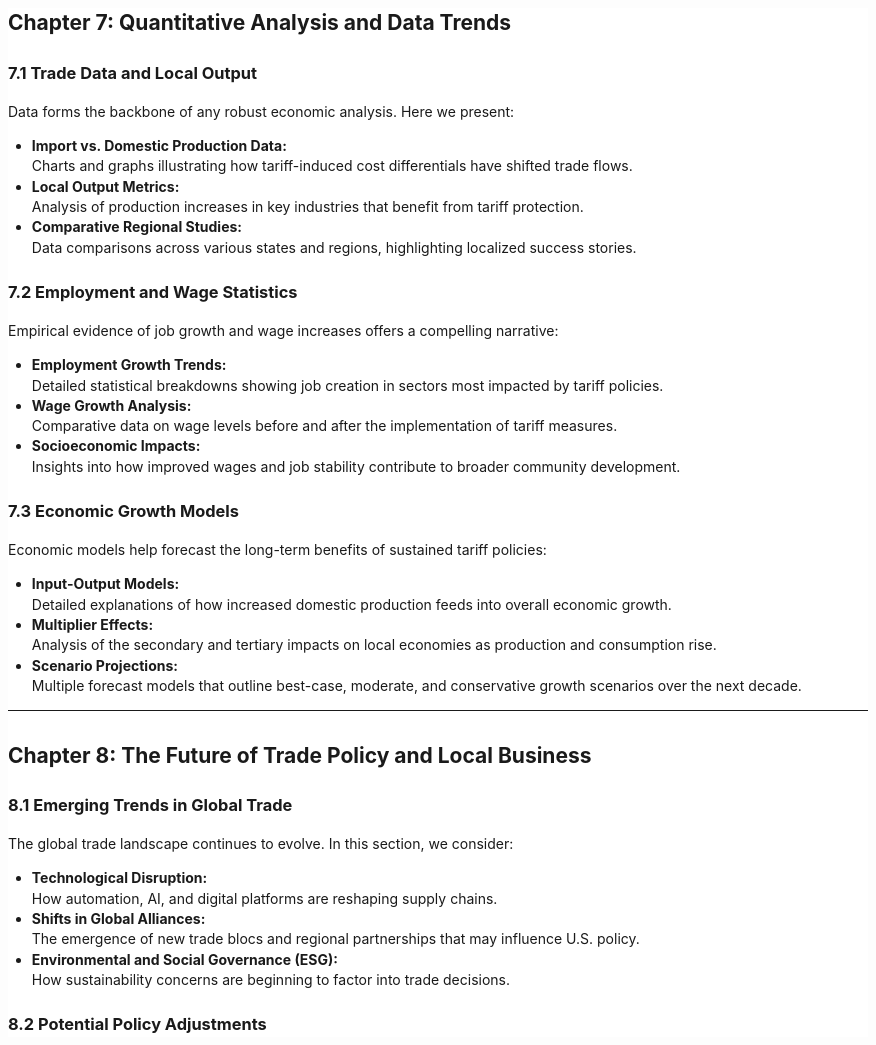 ## Chapter 7: Quantitative Analysis and Data Trends

### 7.1 Trade Data and Local Output

Data forms the backbone of any robust economic analysis. Here we present:

- **Import vs. Domestic Production Data:**  
  Charts and graphs illustrating how tariff-induced cost differentials have shifted trade flows.
- **Local Output Metrics:**  
  Analysis of production increases in key industries that benefit from tariff protection.
- **Comparative Regional Studies:**  
  Data comparisons across various states and regions, highlighting localized success stories.

### 7.2 Employment and Wage Statistics

Empirical evidence of job growth and wage increases offers a compelling narrative:

- **Employment Growth Trends:**  
  Detailed statistical breakdowns showing job creation in sectors most impacted by tariff policies.
- **Wage Growth Analysis:**  
  Comparative data on wage levels before and after the implementation of tariff measures.
- **Socioeconomic Impacts:**  
  Insights into how improved wages and job stability contribute to broader community development.

### 7.3 Economic Growth Models

Economic models help forecast the long-term benefits of sustained tariff policies:

- **Input-Output Models:**  
  Detailed explanations of how increased domestic production feeds into overall economic growth.
- **Multiplier Effects:**  
  Analysis of the secondary and tertiary impacts on local economies as production and consumption rise.
- **Scenario Projections:**  
  Multiple forecast models that outline best-case, moderate, and conservative growth scenarios over the next decade.

---

## Chapter 8: The Future of Trade Policy and Local Business

### 8.1 Emerging Trends in Global Trade

The global trade landscape continues to evolve. In this section, we consider:

- **Technological Disruption:**  
  How automation, AI, and digital platforms are reshaping supply chains.
- **Shifts in Global Alliances:**  
  The emergence of new trade blocs and regional partnerships that may influence U.S. policy.
- **Environmental and Social Governance (ESG):**  
  How sustainability concerns are beginning to factor into trade decisions.

### 8.2 Potential Policy Adjustments
